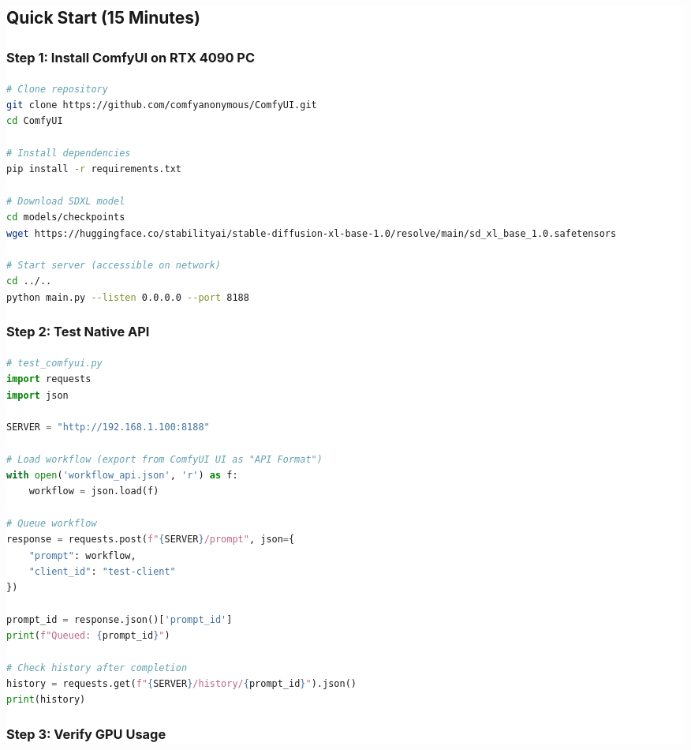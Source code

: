 
## Quick Start (15 Minutes)

### Step 1: Install ComfyUI on RTX 4090 PC

```bash
# Clone repository
git clone https://github.com/comfyanonymous/ComfyUI.git
cd ComfyUI

# Install dependencies
pip install -r requirements.txt

# Download SDXL model
cd models/checkpoints
wget https://huggingface.co/stabilityai/stable-diffusion-xl-base-1.0/resolve/main/sd_xl_base_1.0.safetensors

# Start server (accessible on network)
cd ../..
python main.py --listen 0.0.0.0 --port 8188
```

### Step 2: Test Native API

```python
# test_comfyui.py
import requests
import json

SERVER = "http://192.168.1.100:8188"

# Load workflow (export from ComfyUI UI as "API Format")
with open('workflow_api.json', 'r') as f:
    workflow = json.load(f)

# Queue workflow
response = requests.post(f"{SERVER}/prompt", json={
    "prompt": workflow,
    "client_id": "test-client"
})

prompt_id = response.json()['prompt_id']
print(f"Queued: {prompt_id}")

# Check history after completion
history = requests.get(f"{SERVER}/history/{prompt_id}").json()
print(history)
```

### Step 3: Verify GPU Usage

